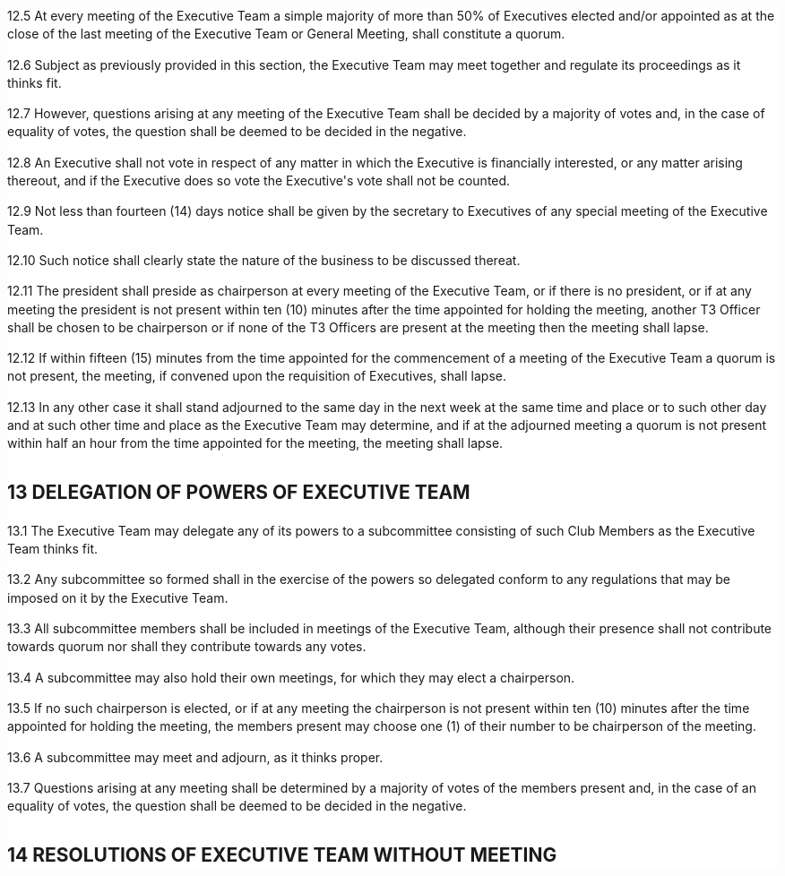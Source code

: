 12.5 At every meeting of the Executive Team a simple majority of more than 50% of Executives elected and/or appointed as at the close of the last meeting of the Executive Team or General Meeting, shall constitute a quorum.

12.6 Subject as previously provided in this section, the Executive Team may meet together and regulate its proceedings as it thinks fit.

12.7 However, questions arising at any meeting of the Executive Team shall be decided by a majority of votes and, in the case of equality of votes, the question shall be deemed to be decided in the negative.

12.8 An Executive shall not vote in respect of any matter in which the Executive is financially interested, or any matter arising thereout, and if the Executive does so vote the Executive's vote shall not be counted.

12.9 Not less than fourteen (14) days notice shall be given by the secretary to Executives of any special meeting of the Executive Team.

12.10 Such notice shall clearly state the nature of the business to be discussed thereat.

12.11 The president shall preside as chairperson at every meeting of the Executive Team, or if there is no president, or if at any meeting the president is not present within ten (10) minutes after the time appointed for holding the meeting, another T3 Officer shall be chosen to be chairperson or if none of the T3 Officers are present at the meeting then the meeting shall lapse.

12.12 If within fifteen (15) minutes from the time appointed for the commencement of a meeting of the Executive Team a quorum is not present, the meeting, if convened upon the requisition of Executives, shall lapse.

12.13 In any other case it shall stand adjourned to the same day in the next week at the same time and place or to such other day and at such other time and place as the Executive Team may determine, and if at the adjourned meeting a quorum is not present within half an hour from the time appointed for the meeting, the meeting shall lapse.

## 13 DELEGATION OF POWERS OF EXECUTIVE TEAM

13.1 The Executive Team may delegate any of its powers to a subcommittee consisting of such Club Members as the Executive Team thinks fit.

13.2 Any subcommittee so formed shall in the exercise of the powers so delegated conform to any regulations that may be imposed on it by the Executive Team.

13.3 All subcommittee members shall be included in meetings of the Executive Team, although their presence shall not contribute towards quorum nor shall they contribute towards any votes.

13.4 A subcommittee may also hold their own meetings, for which they may elect a chairperson.

13.5 If no such chairperson is elected, or if at any meeting the chairperson is not present within ten (10) minutes after the time appointed for holding the meeting, the members present may choose one (1) of their number to be chairperson of the meeting.

13.6 A subcommittee may meet and adjourn, as it thinks proper.

13.7 Questions arising at any meeting shall be determined by a majority of votes of the members present and, in the case of an equality of votes, the question shall be deemed to be decided in the negative.

## 14 RESOLUTIONS OF EXECUTIVE TEAM WITHOUT MEETING

